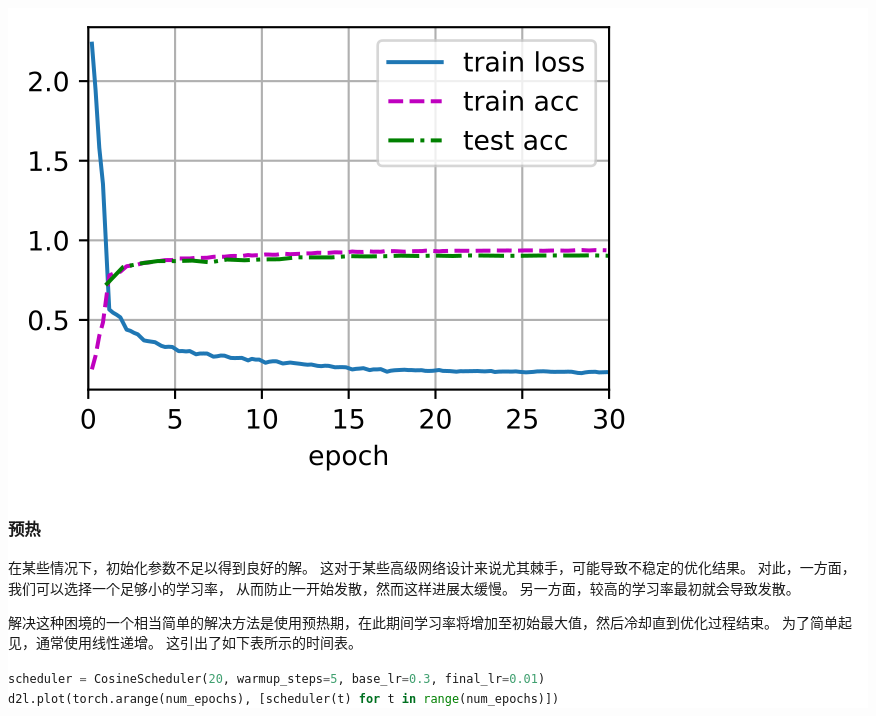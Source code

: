 ![svg](chapter_optimization/lr-scheduler_files/lr-scheduler_21_1.svg)
    


### 预热

在某些情况下，初始化参数不足以得到良好的解。
这对于某些高级网络设计来说尤其棘手，可能导致不稳定的优化结果。
对此，一方面，我们可以选择一个足够小的学习率，
从而防止一开始发散，然而这样进展太缓慢。
另一方面，较高的学习率最初就会导致发散。

解决这种困境的一个相当简单的解决方法是使用预热期，在此期间学习率将增加至初始最大值，然后冷却直到优化过程结束。
为了简单起见，通常使用线性递增。
这引出了如下表所示的时间表。



```python
scheduler = CosineScheduler(20, warmup_steps=5, base_lr=0.3, final_lr=0.01)
d2l.plot(torch.arange(num_epochs), [scheduler(t) for t in range(num_epochs)])
```


    
